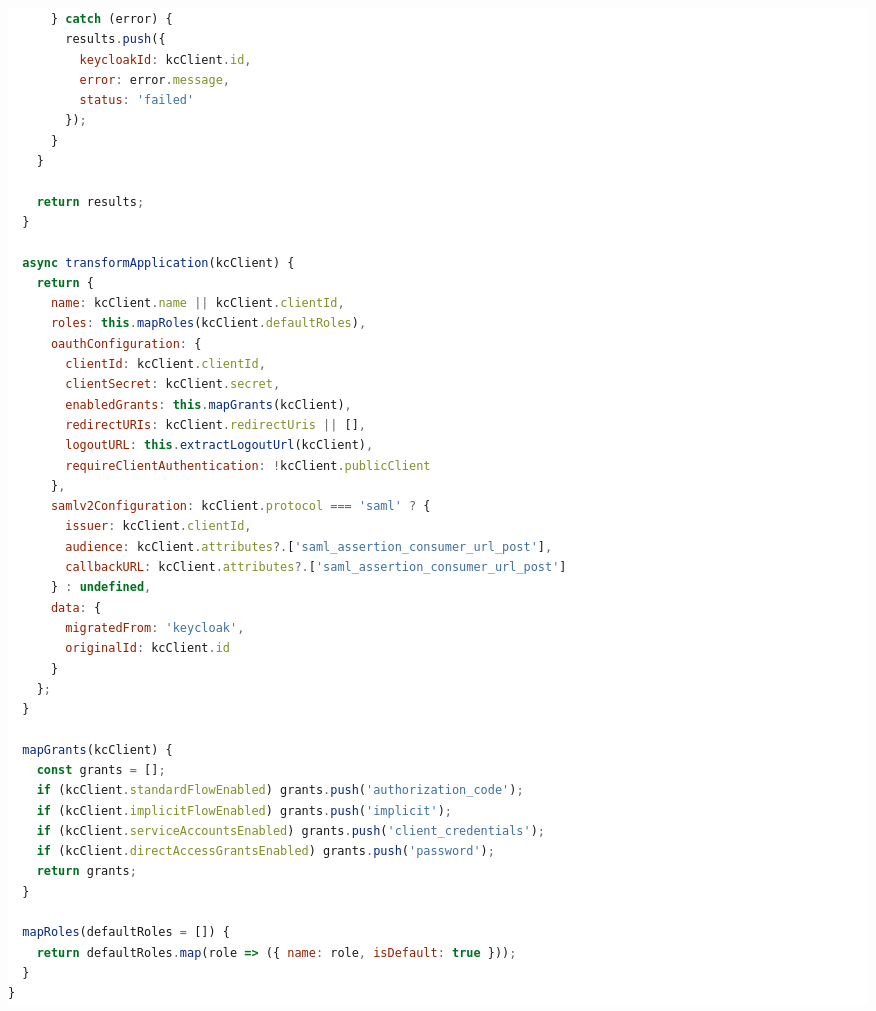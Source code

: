 ```javascript
      } catch (error) {
        results.push({
          keycloakId: kcClient.id,
          error: error.message,
          status: 'failed'
        });
      }
    }
    
    return results;
  }

  async transformApplication(kcClient) {
    return {
      name: kcClient.name || kcClient.clientId,
      roles: this.mapRoles(kcClient.defaultRoles),
      oauthConfiguration: {
        clientId: kcClient.clientId,
        clientSecret: kcClient.secret,
        enabledGrants: this.mapGrants(kcClient),
        redirectURIs: kcClient.redirectUris || [],
        logoutURL: this.extractLogoutUrl(kcClient),
        requireClientAuthentication: !kcClient.publicClient
      },
      samlv2Configuration: kcClient.protocol === 'saml' ? {
        issuer: kcClient.clientId,
        audience: kcClient.attributes?.['saml_assertion_consumer_url_post'],
        callbackURL: kcClient.attributes?.['saml_assertion_consumer_url_post']
      } : undefined,
      data: {
        migratedFrom: 'keycloak',
        originalId: kcClient.id
      }
    };
  }

  mapGrants(kcClient) {
    const grants = [];
    if (kcClient.standardFlowEnabled) grants.push('authorization_code');
    if (kcClient.implicitFlowEnabled) grants.push('implicit');
    if (kcClient.serviceAccountsEnabled) grants.push('client_credentials');
    if (kcClient.directAccessGrantsEnabled) grants.push('password');
    return grants;
  }

  mapRoles(defaultRoles = []) {
    return defaultRoles.map(role => ({ name: role, isDefault: true }));
  }
}
```
